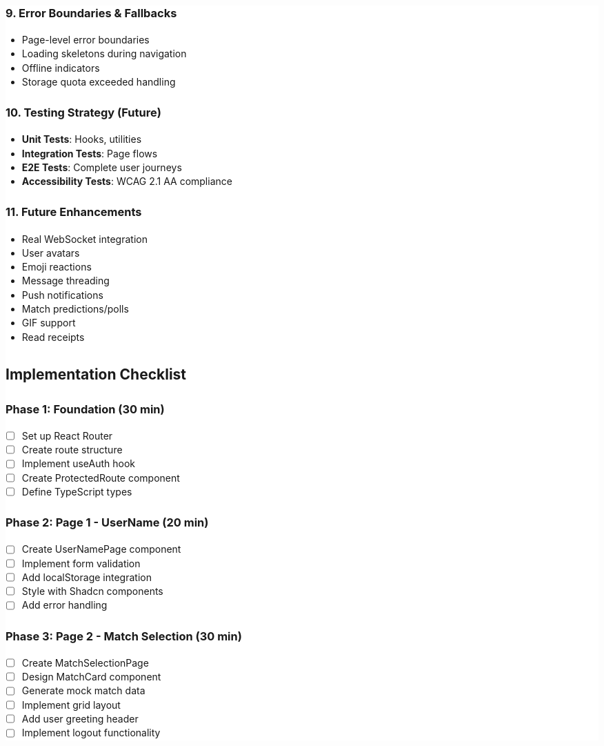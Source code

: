 ### 9. Error Boundaries & Fallbacks

- Page-level error boundaries
- Loading skeletons during navigation
- Offline indicators
- Storage quota exceeded handling

### 10. Testing Strategy (Future)

- **Unit Tests**: Hooks, utilities
- **Integration Tests**: Page flows
- **E2E Tests**: Complete user journeys
- **Accessibility Tests**: WCAG 2.1 AA compliance

### 11. Future Enhancements

- Real WebSocket integration
- User avatars
- Emoji reactions
- Message threading
- Push notifications
- Match predictions/polls
- GIF support
- Read receipts

## Implementation Checklist

### Phase 1: Foundation (30 min)

- [ ] Set up React Router
- [ ] Create route structure
- [ ] Implement useAuth hook
- [ ] Create ProtectedRoute component
- [ ] Define TypeScript types

### Phase 2: Page 1 - UserName (20 min)

- [ ] Create UserNamePage component
- [ ] Implement form validation
- [ ] Add localStorage integration
- [ ] Style with Shadcn components
- [ ] Add error handling

### Phase 3: Page 2 - Match Selection (30 min)

- [ ] Create MatchSelectionPage
- [ ] Design MatchCard component
- [ ] Generate mock match data
- [ ] Implement grid layout
- [ ] Add user greeting header
- [ ] Implement logout functionality
